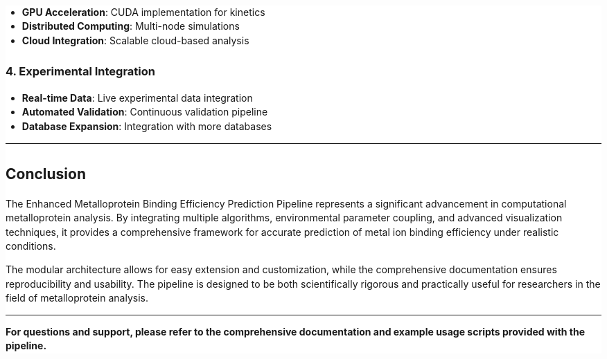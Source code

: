 - **GPU Acceleration**: CUDA implementation for kinetics
- **Distributed Computing**: Multi-node simulations
- **Cloud Integration**: Scalable cloud-based analysis

### 4. Experimental Integration

- **Real-time Data**: Live experimental data integration
- **Automated Validation**: Continuous validation pipeline
- **Database Expansion**: Integration with more databases

---

## Conclusion

The Enhanced Metalloprotein Binding Efficiency Prediction Pipeline represents a significant advancement in computational metalloprotein analysis. By integrating multiple algorithms, environmental parameter coupling, and advanced visualization techniques, it provides a comprehensive framework for accurate prediction of metal ion binding efficiency under realistic conditions.

The modular architecture allows for easy extension and customization, while the comprehensive documentation ensures reproducibility and usability. The pipeline is designed to be both scientifically rigorous and practically useful for researchers in the field of metalloprotein analysis.

---

**For questions and support, please refer to the comprehensive documentation and example usage scripts provided with the pipeline.**
